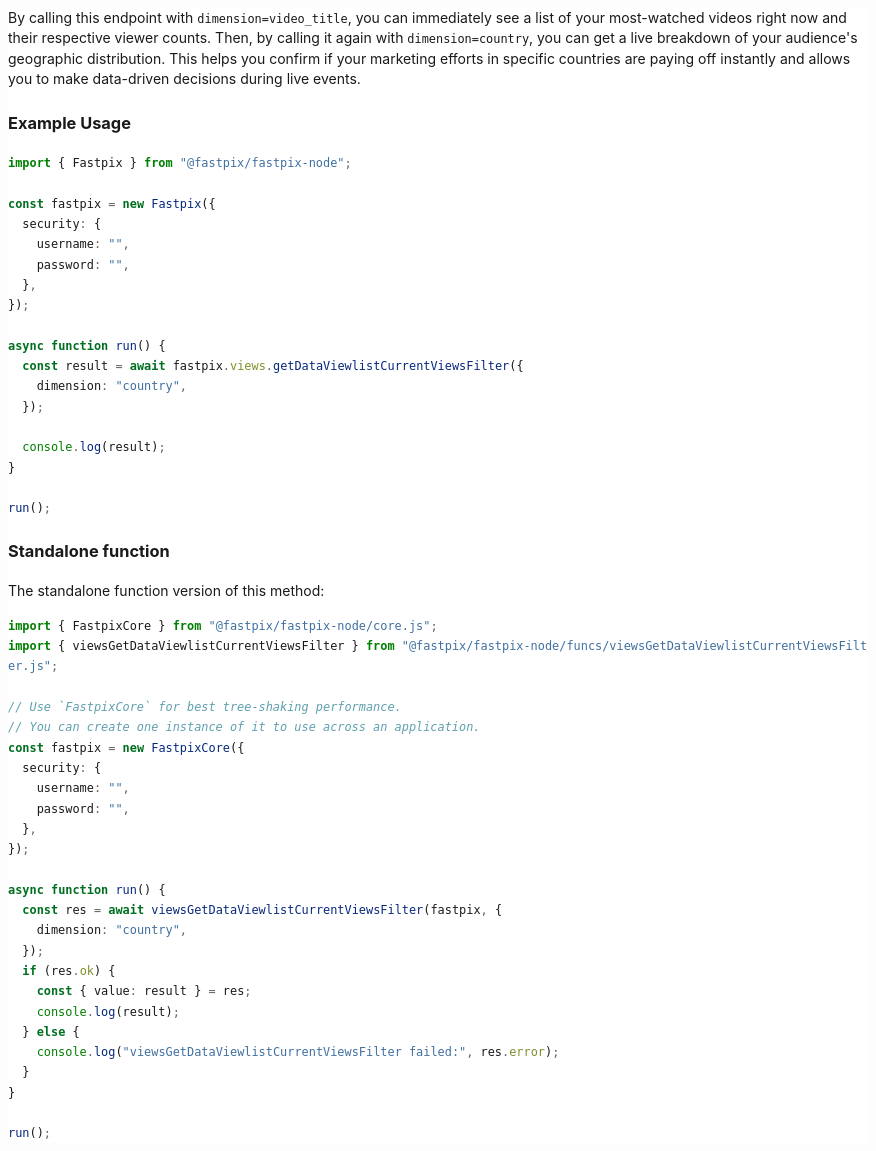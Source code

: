 By calling this endpoint with `dimension=video_title`, you can immediately see a list of your most-watched videos right now and their respective viewer counts. Then, by calling it again with `dimension=country`, you can get a live breakdown of your audience's geographic distribution. This helps you confirm if your marketing efforts in specific countries are paying off instantly and allows you to make data-driven decisions during live events.


### Example Usage


```typescript
import { Fastpix } from "@fastpix/fastpix-node";

const fastpix = new Fastpix({
  security: {
    username: "",
    password: "",
  },
});

async function run() {
  const result = await fastpix.views.getDataViewlistCurrentViewsFilter({
    dimension: "country",
  });

  console.log(result);
}

run();
```

### Standalone function

The standalone function version of this method:

```typescript
import { FastpixCore } from "@fastpix/fastpix-node/core.js";
import { viewsGetDataViewlistCurrentViewsFilter } from "@fastpix/fastpix-node/funcs/viewsGetDataViewlistCurrentViewsFilter.js";

// Use `FastpixCore` for best tree-shaking performance.
// You can create one instance of it to use across an application.
const fastpix = new FastpixCore({
  security: {
    username: "",
    password: "",
  },
});

async function run() {
  const res = await viewsGetDataViewlistCurrentViewsFilter(fastpix, {
    dimension: "country",
  });
  if (res.ok) {
    const { value: result } = res;
    console.log(result);
  } else {
    console.log("viewsGetDataViewlistCurrentViewsFilter failed:", res.error);
  }
}

run();
```
